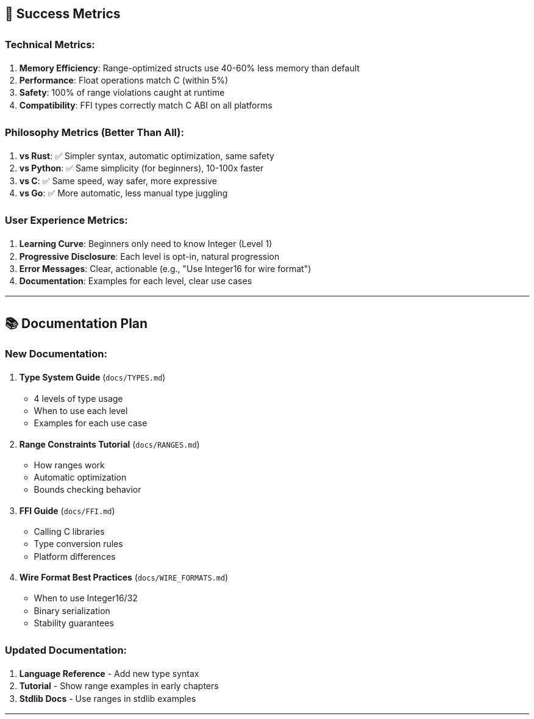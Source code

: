 
## 🎯 Success Metrics

### Technical Metrics:
1. **Memory Efficiency**: Range-optimized structs use 40-60% less memory than default
2. **Performance**: Float operations match C (within 5%)
3. **Safety**: 100% of range violations caught at runtime
4. **Compatibility**: FFI types correctly match C ABI on all platforms

### Philosophy Metrics (Better Than All):
1. **vs Rust**: ✅ Simpler syntax, automatic optimization, same safety
2. **vs Python**: ✅ Same simplicity (for beginners), 10-100x faster
3. **vs C**: ✅ Same speed, way safer, more expressive
4. **vs Go**: ✅ More automatic, less manual type juggling

### User Experience Metrics:
1. **Learning Curve**: Beginners only need to know Integer (Level 1)
2. **Progressive Disclosure**: Each level is opt-in, natural progression
3. **Error Messages**: Clear, actionable (e.g., "Use Integer16 for wire format")
4. **Documentation**: Examples for each level, clear use cases

---

## 📚 Documentation Plan

### New Documentation:
1. **Type System Guide** (`docs/TYPES.md`)
   - 4 levels of type usage
   - When to use each level
   - Examples for each use case

2. **Range Constraints Tutorial** (`docs/RANGES.md`)
   - How ranges work
   - Automatic optimization
   - Bounds checking behavior

3. **FFI Guide** (`docs/FFI.md`)
   - Calling C libraries
   - Type conversion rules
   - Platform differences

4. **Wire Format Best Practices** (`docs/WIRE_FORMATS.md`)
   - When to use Integer16/32
   - Binary serialization
   - Stability guarantees

### Updated Documentation:
1. **Language Reference** - Add new type syntax
2. **Tutorial** - Show range examples in early chapters
3. **Stdlib Docs** - Use ranges in stdlib examples

---